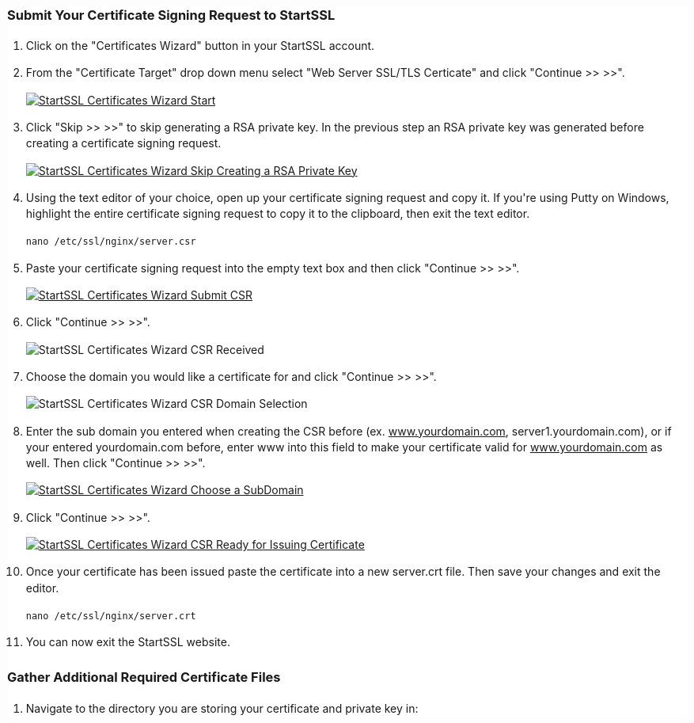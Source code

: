 ### Submit Your Certificate Signing Request to StartSSL

1.  Click on the "Certificates Wizard" button in your StartSSL account.

2.  From the "Certificate Target" drop down menu select "Web Server SSL/TLS Certicate" and click "Continue >> >>".

    [![StartSSL Certificates Wizard Start](/docs/assets/1761-StartSSL-Certificates-Wizard-Target-Preview.jpg)](/docs/assets/1761-StartSSL-Certificates-Wizard-Target.jpg)

3.  Click "Skip >> >>" to skip generating a RSA private key. In the previous step an RSA private key was generated before creating a certificate signing request.

    [![StartSSL Certificates Wizard Skip Creating a RSA Private Key](/docs/assets/1762-StartSSL-Certificates-Wizard-Private-Key-Preview.jpg)](/docs/assets/1762-StartSSL-Certificates-Wizard-Private-Key.jpg)

4.  Using the text editor of your choice, open up your certificate signing request and copy it. If you're using Putty on Windows, highlight the entire certificate signing request to copy it to the clipboard, then exit the text editor.

        nano /etc/ssl/nginx/server.csr

5.  Paste your certificate signing request into the empty text box and then click "Continue >> >>".

    [![StartSSL Certificates Wizard Submit CSR](/docs/assets/1763-StartSSL-Certificates-Wizard-CSR-Preview.jpg)](/docs/assets/1763-StartSSL-Certificates-Wizard-CSR.jpg)

6.  Click "Continue >> >>".

    ![StartSSL Certificates Wizard CSR Received](/docs/assets/1764-StartSSL-Certificates-Wizard-CSR-Received-Preview.jpg)

7.  Choose the domain you would like a certificate for and click "Continue >> >>".

    ![StartSSL Certificates Wizard CSR Domain Selection](/docs/assets/1765-StartSSL-Certificates-Wizard-CSR-Domain-Preview.jpg)

8.  Enter the sub domain you entered when creating the CSR before (ex. www.yourdomain.com, server1.yourdomain.com), or if your entered yourdomain.com before, enter www into this field to make your certificate valid for www.yourdomain.com as well. Then click "Continue >> >>".

    [![StartSSL Certificates Wizard Choose a SubDomain](/docs/assets/1766-StartSSL-Certificates-Wizard-CSR-SubDomain-Preview.jpg)](/docs/assets/1766-StartSSL-Certificates-Wizard-CSR-SubDomain.jpg)

9.  Click "Continue >> >>".

    [![StartSSL Certificates Wizard CSR Ready for Issuing Certificate](/docs/assets/1767-StartSSL-Certificates-Wizard-CSR-Ready-Preview.jpg)](/docs/assets/1767-StartSSL-Certificates-Wizard-CSR-Ready.jpg)

10. Once your certificate has been issued paste the certificate into a new server.crt file. Then save your changes and exit the editor.

        nano /etc/ssl/nginx/server.crt

11. You can now exit the StartSSL website.

### Gather Additional Required Certificate Files
1.  Navigate to the directory you are storing your certificate and private key in:
